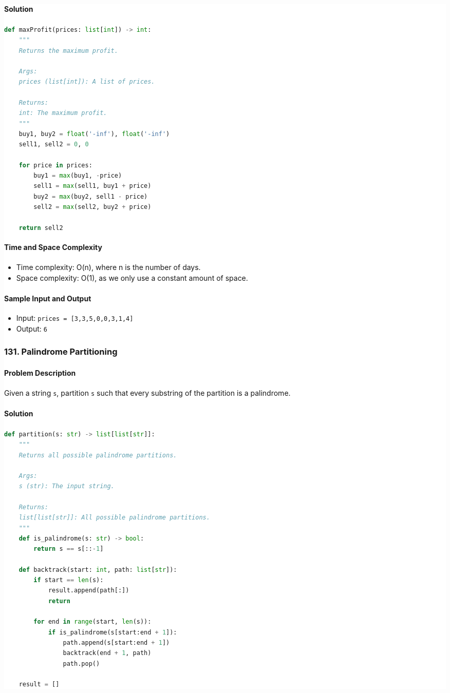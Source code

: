 #### Solution
```python
def maxProfit(prices: list[int]) -> int:
    """
    Returns the maximum profit.

    Args:
    prices (list[int]): A list of prices.

    Returns:
    int: The maximum profit.
    """
    buy1, buy2 = float('-inf'), float('-inf')
    sell1, sell2 = 0, 0

    for price in prices:
        buy1 = max(buy1, -price)
        sell1 = max(sell1, buy1 + price)
        buy2 = max(buy2, sell1 - price)
        sell2 = max(sell2, buy2 + price)

    return sell2
```

#### Time and Space Complexity
* Time complexity: O(n), where n is the number of days.
* Space complexity: O(1), as we only use a constant amount of space.

#### Sample Input and Output
* Input: `prices = [3,3,5,0,0,3,1,4]`
* Output: `6`


### 131. Palindrome Partitioning
#### Problem Description
Given a string `s`, partition `s` such that every substring of the partition is a palindrome.

#### Solution
```python
def partition(s: str) -> list[list[str]]:
    """
    Returns all possible palindrome partitions.

    Args:
    s (str): The input string.

    Returns:
    list[list[str]]: All possible palindrome partitions.
    """
    def is_palindrome(s: str) -> bool:
        return s == s[::-1]

    def backtrack(start: int, path: list[str]):
        if start == len(s):
            result.append(path[:])
            return

        for end in range(start, len(s)):
            if is_palindrome(s[start:end + 1]):
                path.append(s[start:end + 1])
                backtrack(end + 1, path)
                path.pop()

    result = []
```